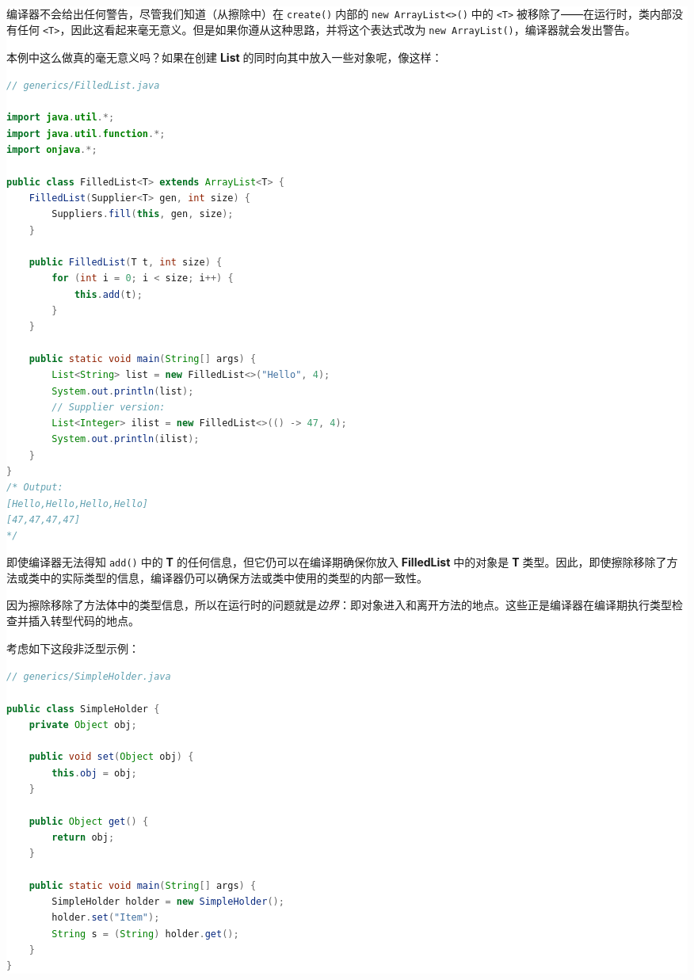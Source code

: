 编译器不会给出任何警告，尽管我们知道（从擦除中）在 `create()` 内部的 `new ArrayList<>()` 中的 `<T>` 被移除了——在运行时，类内部没有任何 `<T>`，因此这看起来毫无意义。但是如果你遵从这种思路，并将这个表达式改为 `new ArrayList()`，编译器就会发出警告。

本例中这么做真的毫无意义吗？如果在创建 **List** 的同时向其中放入一些对象呢，像这样：

```java
// generics/FilledList.java

import java.util.*;
import java.util.function.*;
import onjava.*;

public class FilledList<T> extends ArrayList<T> {
    FilledList(Supplier<T> gen, int size) {
        Suppliers.fill(this, gen, size);
    }

    public FilledList(T t, int size) {
        for (int i = 0; i < size; i++) {
            this.add(t);
        }
    }

    public static void main(String[] args) {
        List<String> list = new FilledList<>("Hello", 4);
        System.out.println(list);
        // Supplier version:
        List<Integer> ilist = new FilledList<>(() -> 47, 4);
        System.out.println(ilist);
    }
}
/* Output:
[Hello,Hello,Hello,Hello]
[47,47,47,47]
*/
```

即使编译器无法得知 `add()` 中的 **T** 的任何信息，但它仍可以在编译期确保你放入 **FilledList** 中的对象是 **T** 类型。因此，即使擦除移除了方法或类中的实际类型的信息，编译器仍可以确保方法或类中使用的类型的内部一致性。

因为擦除移除了方法体中的类型信息，所以在运行时的问题就是*边界*：即对象进入和离开方法的地点。这些正是编译器在编译期执行类型检查并插入转型代码的地点。

考虑如下这段非泛型示例：

```java
// generics/SimpleHolder.java

public class SimpleHolder {
    private Object obj;

    public void set(Object obj) {
        this.obj = obj;
    }

    public Object get() {
        return obj;
    }

    public static void main(String[] args) {
        SimpleHolder holder = new SimpleHolder();
        holder.set("Item");
        String s = (String) holder.get();
    }
}
```
